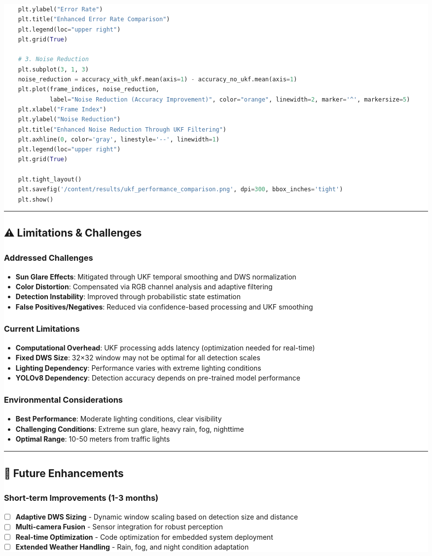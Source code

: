 ```python
    plt.ylabel("Error Rate")
    plt.title("Enhanced Error Rate Comparison")
    plt.legend(loc="upper right")
    plt.grid(True)
    
    # 3. Noise Reduction
    plt.subplot(3, 1, 3)
    noise_reduction = accuracy_with_ukf.mean(axis=1) - accuracy_no_ukf.mean(axis=1)
    plt.plot(frame_indices, noise_reduction, 
             label="Noise Reduction (Accuracy Improvement)", color="orange", linewidth=2, marker='^', markersize=5)
    plt.xlabel("Frame Index")
    plt.ylabel("Noise Reduction")
    plt.title("Enhanced Noise Reduction Through UKF Filtering")
    plt.axhline(0, color='gray', linestyle='--', linewidth=1)
    plt.legend(loc="upper right")
    plt.grid(True)
    
    plt.tight_layout()
    plt.savefig('/content/results/ukf_performance_comparison.png', dpi=300, bbox_inches='tight')
    plt.show()
```

---

## ⚠️ Limitations & Challenges

### Addressed Challenges
- **Sun Glare Effects**: Mitigated through UKF temporal smoothing and DWS normalization
- **Color Distortion**: Compensated via RGB channel analysis and adaptive filtering
- **Detection Instability**: Improved through probabilistic state estimation
- **False Positives/Negatives**: Reduced via confidence-based processing and UKF smoothing

### Current Limitations
- **Computational Overhead**: UKF processing adds latency (optimization needed for real-time)
- **Fixed DWS Size**: 32×32 window may not be optimal for all detection scales
- **Lighting Dependency**: Performance varies with extreme lighting conditions
- **YOLOv8 Dependency**: Detection accuracy depends on pre-trained model performance

### Environmental Considerations
- **Best Performance**: Moderate lighting conditions, clear visibility
- **Challenging Conditions**: Extreme sun glare, heavy rain, fog, nighttime
- **Optimal Range**: 10-50 meters from traffic lights

---

## 🔮 Future Enhancements

### Short-term Improvements (1-3 months)
- [ ] **Adaptive DWS Sizing** - Dynamic window scaling based on detection size and distance
- [ ] **Multi-camera Fusion** - Sensor integration for robust perception
- [ ] **Real-time Optimization** - Code optimization for embedded system deployment
- [ ] **Extended Weather Handling** - Rain, fog, and night condition adaptation
